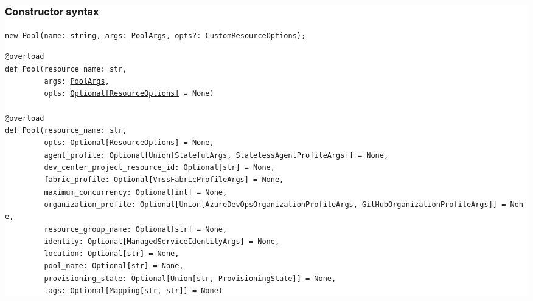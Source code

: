 ### Constructor syntax
<div>
<pulumi-chooser type="language" options="csharp,go,typescript,python,yaml,java"></pulumi-chooser>
</div>


<div>
<pulumi-choosable type="language" values="javascript,typescript">
<div class="no-copy"><div class="highlight"><pre class="chroma"><code class="language-typescript" data-lang="typescript"><span class="k">new </span><span class="nx">Pool</span><span class="p">(</span><span class="nx">name</span><span class="p">:</span> <span class="nx">string</span><span class="p">,</span> <span class="nx">args</span><span class="p">:</span> <span class="nx"><a href="#inputs">PoolArgs</a></span><span class="p">,</span> <span class="nx">opts</span><span class="p">?:</span> <span class="nx"><a href="/docs/reference/pkg/nodejs/pulumi/pulumi/#CustomResourceOptions">CustomResourceOptions</a></span><span class="p">);</span></code></pre></div>
</div></pulumi-choosable>
</div>

<div>
<pulumi-choosable type="language" values="python">
<div class="no-copy"><div class="highlight"><pre class="chroma"><code class="language-python" data-lang="python"><span class=nd>@overload</span>
<span class="k">def </span><span class="nx">Pool</span><span class="p">(</span><span class="nx">resource_name</span><span class="p">:</span> <span class="nx">str</span><span class="p">,</span>
         <span class="nx">args</span><span class="p">:</span> <span class="nx"><a href="#inputs">PoolArgs</a></span><span class="p">,</span>
         <span class="nx">opts</span><span class="p">:</span> <span class="nx"><a href="/docs/reference/pkg/python/pulumi/#pulumi.ResourceOptions">Optional[ResourceOptions]</a></span> = None<span class="p">)</span>
<span></span>
<span class=nd>@overload</span>
<span class="k">def </span><span class="nx">Pool</span><span class="p">(</span><span class="nx">resource_name</span><span class="p">:</span> <span class="nx">str</span><span class="p">,</span>
         <span class="nx">opts</span><span class="p">:</span> <span class="nx"><a href="/docs/reference/pkg/python/pulumi/#pulumi.ResourceOptions">Optional[ResourceOptions]</a></span> = None<span class="p">,</span>
         <span class="nx">agent_profile</span><span class="p">:</span> <span class="nx">Optional[Union[StatefulArgs, StatelessAgentProfileArgs]]</span> = None<span class="p">,</span>
         <span class="nx">dev_center_project_resource_id</span><span class="p">:</span> <span class="nx">Optional[str]</span> = None<span class="p">,</span>
         <span class="nx">fabric_profile</span><span class="p">:</span> <span class="nx">Optional[VmssFabricProfileArgs]</span> = None<span class="p">,</span>
         <span class="nx">maximum_concurrency</span><span class="p">:</span> <span class="nx">Optional[int]</span> = None<span class="p">,</span>
         <span class="nx">organization_profile</span><span class="p">:</span> <span class="nx">Optional[Union[AzureDevOpsOrganizationProfileArgs, GitHubOrganizationProfileArgs]]</span> = None<span class="p">,</span>
         <span class="nx">resource_group_name</span><span class="p">:</span> <span class="nx">Optional[str]</span> = None<span class="p">,</span>
         <span class="nx">identity</span><span class="p">:</span> <span class="nx">Optional[ManagedServiceIdentityArgs]</span> = None<span class="p">,</span>
         <span class="nx">location</span><span class="p">:</span> <span class="nx">Optional[str]</span> = None<span class="p">,</span>
         <span class="nx">pool_name</span><span class="p">:</span> <span class="nx">Optional[str]</span> = None<span class="p">,</span>
         <span class="nx">provisioning_state</span><span class="p">:</span> <span class="nx">Optional[Union[str, ProvisioningState]]</span> = None<span class="p">,</span>
         <span class="nx">tags</span><span class="p">:</span> <span class="nx">Optional[Mapping[str, str]]</span> = None<span class="p">)</span></code></pre></div>
</div></pulumi-choosable>
</div>
